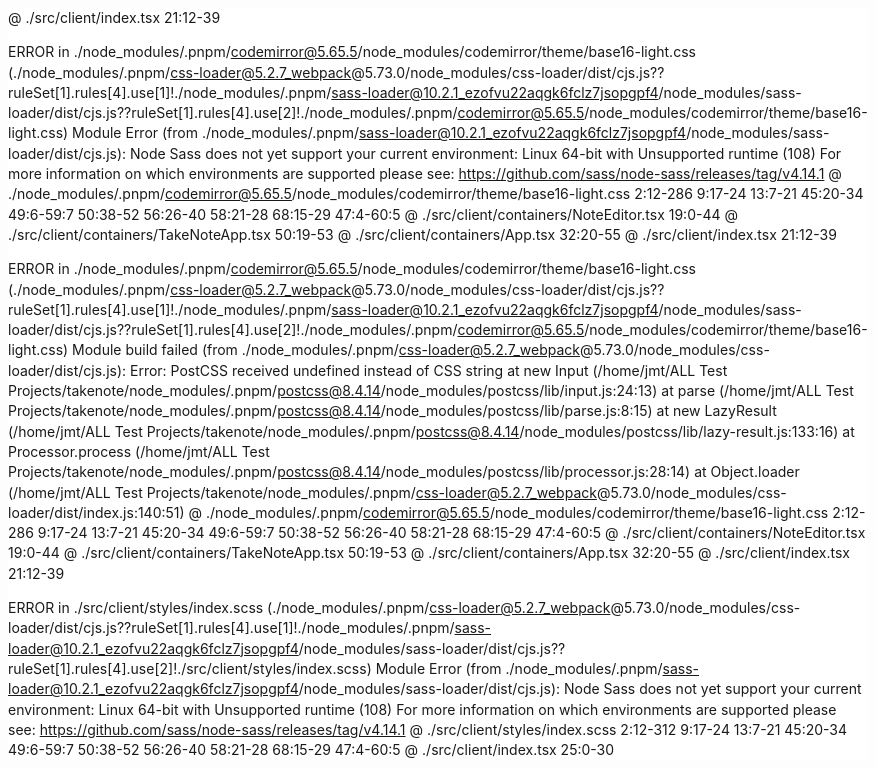  @ ./src/client/index.tsx 21:12-39

ERROR in ./node_modules/.pnpm/codemirror@5.65.5/node_modules/codemirror/theme/base16-light.css (./node_modules/.pnpm/css-loader@5.2.7_webpack@5.73.0/node_modules/css-loader/dist/cjs.js??ruleSet[1].rules[4].use[1]!./node_modules/.pnpm/sass-loader@10.2.1_ezofvu22aqgk6fclz7jsopgpf4/node_modules/sass-loader/dist/cjs.js??ruleSet[1].rules[4].use[2]!./node_modules/.pnpm/codemirror@5.65.5/node_modules/codemirror/theme/base16-light.css)
Module Error (from ./node_modules/.pnpm/sass-loader@10.2.1_ezofvu22aqgk6fclz7jsopgpf4/node_modules/sass-loader/dist/cjs.js):
Node Sass does not yet support your current environment: Linux 64-bit with Unsupported runtime (108)
For more information on which environments are supported please see:
https://github.com/sass/node-sass/releases/tag/v4.14.1
 @ ./node_modules/.pnpm/codemirror@5.65.5/node_modules/codemirror/theme/base16-light.css 2:12-286 9:17-24 13:7-21 45:20-34 49:6-59:7 50:38-52 56:26-40 58:21-28 68:15-29 47:4-60:5
 @ ./src/client/containers/NoteEditor.tsx 19:0-44
 @ ./src/client/containers/TakeNoteApp.tsx 50:19-53
 @ ./src/client/containers/App.tsx 32:20-55
 @ ./src/client/index.tsx 21:12-39

ERROR in ./node_modules/.pnpm/codemirror@5.65.5/node_modules/codemirror/theme/base16-light.css (./node_modules/.pnpm/css-loader@5.2.7_webpack@5.73.0/node_modules/css-loader/dist/cjs.js??ruleSet[1].rules[4].use[1]!./node_modules/.pnpm/sass-loader@10.2.1_ezofvu22aqgk6fclz7jsopgpf4/node_modules/sass-loader/dist/cjs.js??ruleSet[1].rules[4].use[2]!./node_modules/.pnpm/codemirror@5.65.5/node_modules/codemirror/theme/base16-light.css)
Module build failed (from ./node_modules/.pnpm/css-loader@5.2.7_webpack@5.73.0/node_modules/css-loader/dist/cjs.js):
Error: PostCSS received undefined instead of CSS string
    at new Input (/home/jmt/ALL Test Projects/takenote/node_modules/.pnpm/postcss@8.4.14/node_modules/postcss/lib/input.js:24:13)
    at parse (/home/jmt/ALL Test Projects/takenote/node_modules/.pnpm/postcss@8.4.14/node_modules/postcss/lib/parse.js:8:15)
    at new LazyResult (/home/jmt/ALL Test Projects/takenote/node_modules/.pnpm/postcss@8.4.14/node_modules/postcss/lib/lazy-result.js:133:16)
    at Processor.process (/home/jmt/ALL Test Projects/takenote/node_modules/.pnpm/postcss@8.4.14/node_modules/postcss/lib/processor.js:28:14)
    at Object.loader (/home/jmt/ALL Test Projects/takenote/node_modules/.pnpm/css-loader@5.2.7_webpack@5.73.0/node_modules/css-loader/dist/index.js:140:51)
 @ ./node_modules/.pnpm/codemirror@5.65.5/node_modules/codemirror/theme/base16-light.css 2:12-286 9:17-24 13:7-21 45:20-34 49:6-59:7 50:38-52 56:26-40 58:21-28 68:15-29 47:4-60:5
 @ ./src/client/containers/NoteEditor.tsx 19:0-44
 @ ./src/client/containers/TakeNoteApp.tsx 50:19-53
 @ ./src/client/containers/App.tsx 32:20-55
 @ ./src/client/index.tsx 21:12-39

ERROR in ./src/client/styles/index.scss (./node_modules/.pnpm/css-loader@5.2.7_webpack@5.73.0/node_modules/css-loader/dist/cjs.js??ruleSet[1].rules[4].use[1]!./node_modules/.pnpm/sass-loader@10.2.1_ezofvu22aqgk6fclz7jsopgpf4/node_modules/sass-loader/dist/cjs.js??ruleSet[1].rules[4].use[2]!./src/client/styles/index.scss)
Module Error (from ./node_modules/.pnpm/sass-loader@10.2.1_ezofvu22aqgk6fclz7jsopgpf4/node_modules/sass-loader/dist/cjs.js):
Node Sass does not yet support your current environment: Linux 64-bit with Unsupported runtime (108)
For more information on which environments are supported please see:
https://github.com/sass/node-sass/releases/tag/v4.14.1
 @ ./src/client/styles/index.scss 2:12-312 9:17-24 13:7-21 45:20-34 49:6-59:7 50:38-52 56:26-40 58:21-28 68:15-29 47:4-60:5
 @ ./src/client/index.tsx 25:0-30
